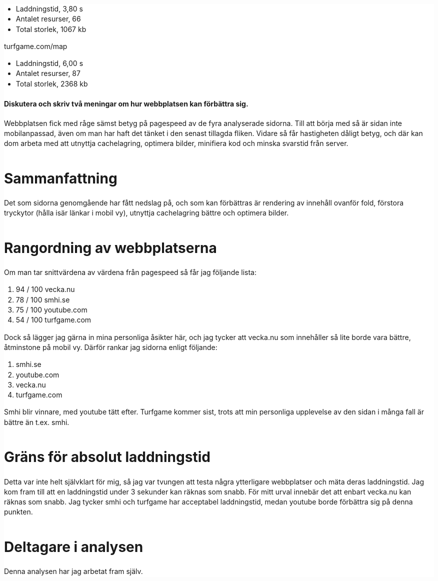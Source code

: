 + Laddningstid, 3,80 s
+ Antalet resurser, 66
+ Total storlek, 1067 kb

turfgame.com/map

+ Laddningstid, 6,00 s
+ Antalet resurser, 87
+ Total storlek, 2368 kb

#### Diskutera och skriv två meningar om hur webbplatsen kan förbättra sig.

Webbplatsen fick med råge sämst betyg på pagespeed av de fyra analyserade sidorna. Till att börja med så är sidan inte mobilanpassad, även om man har haft det tänket i den senast tillagda fliken. Vidare så får hastigheten dåligt betyg, och där kan dom arbeta med att utnyttja cachelagring, optimera bilder, minifiera kod och minska svarstid från server.



Sammanfattning
==============

Det som sidorna genomgående har fått nedslag på, och som kan förbättras är rendering av innehåll ovanför fold, förstora tryckytor (hålla isär länkar i mobil vy), utnyttja cachelagring bättre och optimera bilder.  

Rangordning av webbplatserna
============================

Om man tar snittvärdena av värdena från pagespeed så får jag följande lista:

1. 94 / 100 vecka.nu
2. 78 / 100 smhi.se
3. 75 / 100 youtube.com
4. 54 / 100 turfgame.com

Dock så lägger jag gärna in mina personliga åsikter här, och jag tycker att vecka.nu som innehåller så lite borde vara bättre, åtminstone på mobil vy. Därför rankar jag sidorna enligt följande:

1. smhi.se
2. youtube.com
3. vecka.nu
4. turfgame.com

Smhi blir vinnare, med youtube tätt efter. Turfgame kommer sist, trots att min personliga upplevelse av den sidan i många fall är bättre än t.ex. smhi.



Gräns för absolut laddningstid
==============================

Detta var inte helt självklart för mig, så jag var tvungen att testa några ytterligare webbplatser och mäta deras laddningstid. Jag kom fram till att en laddningstid under 3 sekunder kan räknas som snabb. För mitt urval innebär det att enbart vecka.nu kan räknas som snabb. Jag tycker smhi och turfgame har acceptabel laddningstid, medan youtube borde förbättra sig på denna punkten.


Deltagare i analysen
====================

Denna analysen har jag arbetat fram själv.
